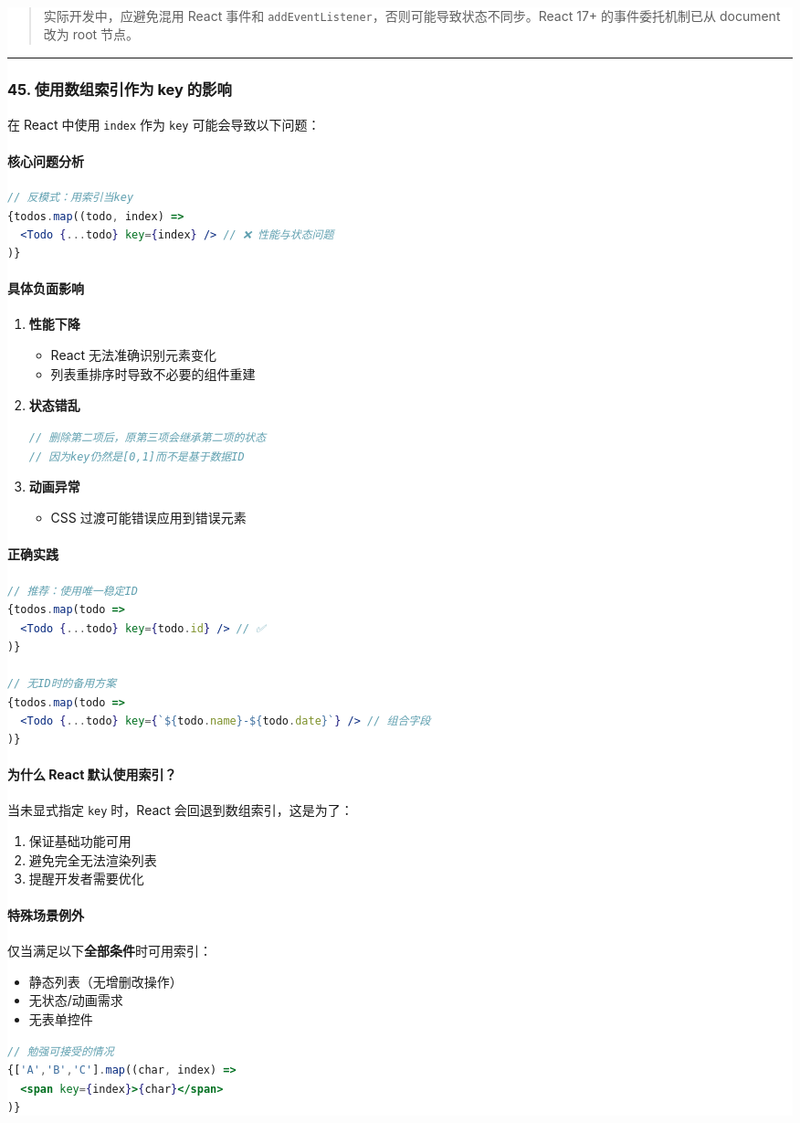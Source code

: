 > 实际开发中，应避免混用 React 事件和 `addEventListener`，否则可能导致状态不同步。React 17+ 的事件委托机制已从 document 改为 root 节点。

---

### 45. 使用数组索引作为 key 的影响

在 React 中使用 `index` 作为 `key` 可能会导致以下问题：

#### 核心问题分析
```jsx
// 反模式：用索引当key
{todos.map((todo, index) => 
  <Todo {...todo} key={index} /> // ❌ 性能与状态问题
)}
```

#### 具体负面影响
1. **性能下降**  
   - React 无法准确识别元素变化
   - 列表重排序时导致不必要的组件重建

2. **状态错乱**  
   ```jsx
   // 删除第二项后，原第三项会继承第二项的状态
   // 因为key仍然是[0,1]而不是基于数据ID
   ```

3. **动画异常**  
   - CSS 过渡可能错误应用到错误元素

#### 正确实践
```jsx
// 推荐：使用唯一稳定ID
{todos.map(todo => 
  <Todo {...todo} key={todo.id} /> // ✅
)}

// 无ID时的备用方案
{todos.map(todo => 
  <Todo {...todo} key={`${todo.name}-${todo.date}`} /> // 组合字段
)}
```

#### 为什么 React 默认使用索引？
当未显式指定 `key` 时，React 会回退到数组索引，这是为了：
1. 保证基础功能可用
2. 避免完全无法渲染列表
3. 提醒开发者需要优化

#### 特殊场景例外
仅当满足以下**全部条件**时可用索引：
- 静态列表（无增删改操作）
- 无状态/动画需求
- 无表单控件
```jsx
// 勉强可接受的情况
{['A','B','C'].map((char, index) => 
  <span key={index}>{char}</span> 
)}
```
